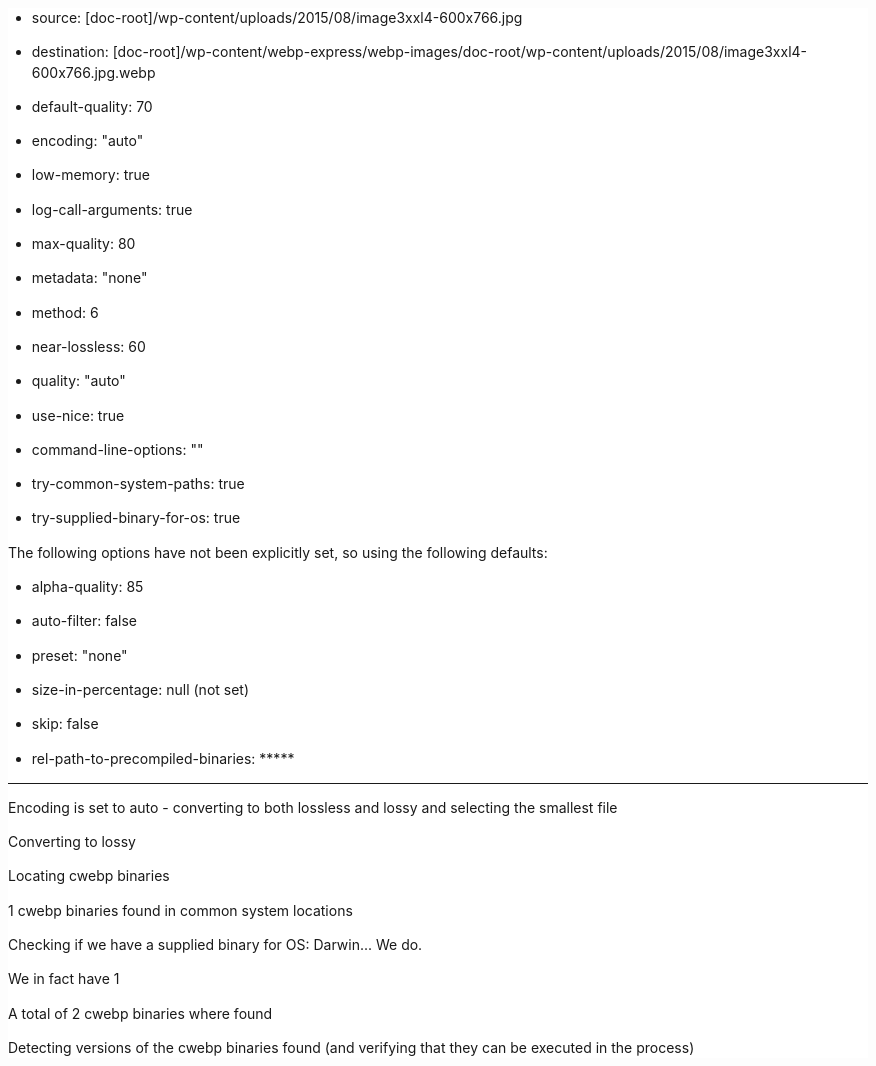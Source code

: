 - source: [doc-root]/wp-content/uploads/2015/08/image3xxl4-600x766.jpg

- destination: [doc-root]/wp-content/webp-express/webp-images/doc-root/wp-content/uploads/2015/08/image3xxl4-600x766.jpg.webp

- default-quality: 70

- encoding: "auto"

- low-memory: true

- log-call-arguments: true

- max-quality: 80

- metadata: "none"

- method: 6

- near-lossless: 60

- quality: "auto"

- use-nice: true

- command-line-options: ""

- try-common-system-paths: true

- try-supplied-binary-for-os: true


The following options have not been explicitly set, so using the following defaults:

- alpha-quality: 85

- auto-filter: false

- preset: "none"

- size-in-percentage: null (not set)

- skip: false

- rel-path-to-precompiled-binaries: *****

------------


Encoding is set to auto - converting to both lossless and lossy and selecting the smallest file


Converting to lossy

Locating cwebp binaries

1 cwebp binaries found in common system locations

Checking if we have a supplied binary for OS: Darwin... We do.

We in fact have 1

A total of 2 cwebp binaries where found

Detecting versions of the cwebp binaries found (and verifying that they can be executed in the process)
